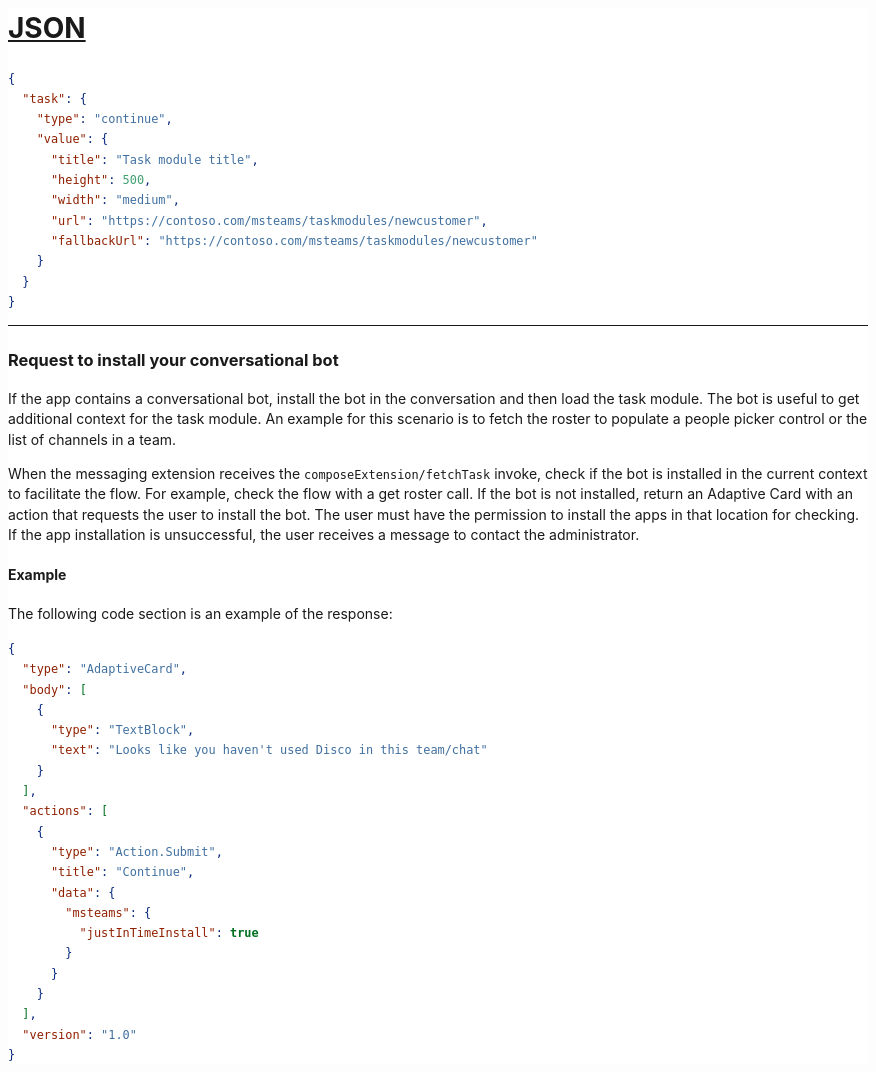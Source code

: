 # [JSON](#tab/json)

```json
{
  "task": {
    "type": "continue",
    "value": {
      "title": "Task module title",
      "height": 500,
      "width": "medium",
      "url": "https://contoso.com/msteams/taskmodules/newcustomer",
      "fallbackUrl": "https://contoso.com/msteams/taskmodules/newcustomer"
    }
  }
}
```

* * *

### Request to install your conversational bot

If the app contains a conversational bot, install the bot in the conversation and then load the task module. The bot is useful to get additional context for the task module. An example for this scenario is to fetch the roster to populate a people picker control or the list of channels in a team.

When the messaging extension receives the `composeExtension/fetchTask` invoke, check if the bot is installed in the current context to facilitate the flow. For example, check the flow with a get roster call. If the bot is not installed, return an Adaptive Card with an action that requests the user to install the bot. The user must have the permission to install the apps in that location for checking. If the app installation is unsuccessful, the user receives a message to contact the administrator.

#### Example 

The following code section is an example of the response:

```json
{
  "type": "AdaptiveCard",
  "body": [
    {
      "type": "TextBlock",
      "text": "Looks like you haven't used Disco in this team/chat"
    }
  ],
  "actions": [
    {
      "type": "Action.Submit",
      "title": "Continue",
      "data": {
        "msteams": {
          "justInTimeInstall": true
        }
      }
    }
  ],
  "version": "1.0"
}
```
